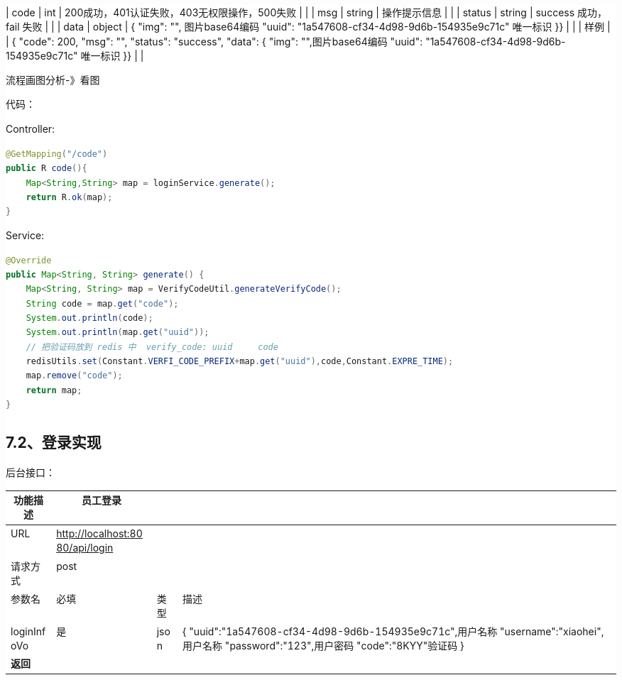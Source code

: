 | code     | int                                                                                              | 200成功，401认证失败，403无权限操作，500失败                                                                                                                                      |     |
| msg      | string                                                                                           | 操作提示信息                                                                                                                                                            |     |
| status   | string                                                                                           | success 成功，fail 失败                                                                                                                                                |     |
| data     | object                                                                                           | {        "img": "", 图片base64编码        "uuid": "1a547608-cf34-4d98-9d6b-154935e9c71c" 唯一标识    }}                                                                   |     |
| 样例       |                                                                                                  | {    "code": 200,    "msg": "",    "status": "success",    "data": {        "img": "",图片base64编码        "uuid": "1a547608-cf34-4d98-9d6b-154935e9c71c" 唯一标识    }} |     |

流程画图分析-》看图

代码：

Controller:

```java
@GetMapping("/code")
public R code(){
    Map<String,String> map = loginService.generate();
    return R.ok(map);
}
```

Service:

```java
@Override
public Map<String, String> generate() {
    Map<String, String> map = VerifyCodeUtil.generateVerifyCode();
    String code = map.get("code");
    System.out.println(code);
    System.out.println(map.get("uuid"));
    // 把验证码放到 redis 中  verify_code: uuid     code
    redisUtils.set(Constant.VERFI_CODE_PREFIX+map.get("uuid"),code,Constant.EXPRE_TIME);
    map.remove("code");
    return map;
}
```

## 7.2、登录实现

后台接口：

| **功能描述**    | 员工登录                                                                              |                                                                                                                                                                                                                                                                                                  |                                                                                                                                       |
| ----------- | --------------------------------------------------------------------------------- | ------------------------------------------------------------------------------------------------------------------------------------------------------------------------------------------------------------------------------------------------------------------------------------------------ | ------------------------------------------------------------------------------------------------------------------------------------- |
| URL         | [http://localhost:8080/api/login](http://localhost:8080/api/department/delete/11) |                                                                                                                                                                                                                                                                                                  |                                                                                                                                       |
| 请求方式        | post                                                                              |                                                                                                                                                                                                                                                                                                  |                                                                                                                                       |
| 参数名         | 必填                                                                                | 类型                                                                                                                                                                                                                                                                                               | 描述                                                                                                                                    |
| loginInfoVo | 是                                                                                 | json                                                                                                                                                                                                                                                                                             | {    "uuid":"1a547608-cf34-4d98-9d6b-154935e9c71c",用户名称    "username":"xiaohei",用户名称    "password":"123",用户密码    "code":"8KYY"验证码   } |
| **返回**      |                                                                                   |                                                                                                                                                                                                                                                                                                  |                                                                                                                                       |
